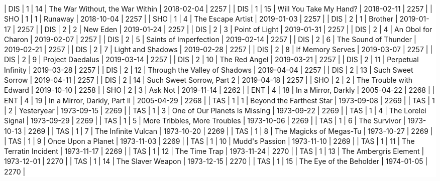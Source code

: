 | DIS | 1 | 14 | The War Without, the War Within | 2018-02-04 | 2257 |
| DIS | 1 | 15 | Will You Take My Hand? | 2018-02-11 | 2257 |
| SHO | 1 | 1 | Runaway | 2018-10-04 | 2257 |
| SHO | 1 | 4 | The Escape Artist | 2019-01-03 | 2257 |
| DIS | 2 | 1 | Brother | 2019-01-17 | 2257 |
| DIS | 2 | 2 | New Eden | 2019-01-24 | 2257 |
| DIS | 2 | 3 | Point of Light | 2019-01-31 | 2257 |
| DIS | 2 | 4 | An Obol for Charon | 2019-02-07 | 2257 |
| DIS | 2 | 5 | Saints of Imperfection | 2019-02-14 | 2257 |
| DIS | 2 | 6 | The Sound of Thunder | 2019-02-21 | 2257 |
| DIS | 2 | 7 | Light and Shadows | 2019-02-28 | 2257 |
| DIS | 2 | 8 | If Memory Serves | 2019-03-07 | 2257 |
| DIS | 2 | 9 | Project Daedalus | 2019-03-14 | 2257 |
| DIS | 2 | 10 | The Red Angel | 2019-03-21 | 2257 |
| DIS | 2 | 11 | Perpetual Infinity | 2019-03-28 | 2257 |
| DIS | 2 | 12 | Through the Valley of Shadows | 2019-04-04 | 2257 |
| DIS | 2 | 13 | Such Sweet Sorrow | 2019-04-11 | 2257 |
| DIS | 2 | 14 | Such Sweet Sorrow, Part 2 | 2019-04-18 | 2257 |
| SHO | 2 | 2 | The Trouble with Edward | 2019-10-10 | 2258 |
| SHO | 2 | 3 | Ask Not | 2019-11-14 | 2262 |
| ENT | 4 | 18 | In a Mirror, Darkly | 2005-04-22 | 2268 |
| ENT | 4 | 19 | In a Mirror, Darkly, Part II | 2005-04-29 | 2268 |
| TAS | 1 | 1 | Beyond the Farthest Star | 1973-09-08 | 2269 |
| TAS | 1 | 2 | Yesteryear | 1973-09-15 | 2269 |
| TAS | 1 | 3 | One of Our Planets Is Missing | 1973-09-22 | 2269 |
| TAS | 1 | 4 | The Lorelei Signal | 1973-09-29 | 2269 |
| TAS | 1 | 5 | More Tribbles, More Troubles | 1973-10-06 | 2269 |
| TAS | 1 | 6 | The Survivor | 1973-10-13 | 2269 |
| TAS | 1 | 7 | The Infinite Vulcan | 1973-10-20 | 2269 |
| TAS | 1 | 8 | The Magicks of Megas-Tu | 1973-10-27 | 2269 |
| TAS | 1 | 9 | Once Upon a Planet | 1973-11-03 | 2269 |
| TAS | 1 | 10 | Mudd's Passion | 1973-11-10 | 2269 |
| TAS | 1 | 11 | The Terratin Incident | 1973-11-17 | 2269 |
| TAS | 1 | 12 | The Time Trap | 1973-11-24 | 2270 |
| TAS | 1 | 13 | The Ambergris Element | 1973-12-01 | 2270 |
| TAS | 1 | 14 | The Slaver Weapon | 1973-12-15 | 2270 |
| TAS | 1 | 15 | The Eye of the Beholder | 1974-01-05 | 2270 |